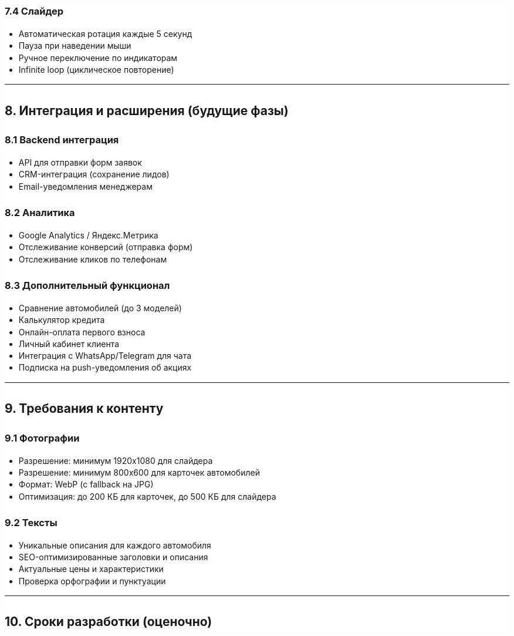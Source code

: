 ### 7.4 Слайдер
- Автоматическая ротация каждые 5 секунд
- Пауза при наведении мыши
- Ручное переключение по индикаторам
- Infinite loop (циклическое повторение)

---

## 8. Интеграция и расширения (будущие фазы)

### 8.1 Backend интеграция
- API для отправки форм заявок
- CRM-интеграция (сохранение лидов)
- Email-уведомления менеджерам

### 8.2 Аналитика
- Google Analytics / Яндекс.Метрика
- Отслеживание конверсий (отправка форм)
- Отслеживание кликов по телефонам

### 8.3 Дополнительный функционал
- Сравнение автомобилей (до 3 моделей)
- Калькулятор кредита
- Онлайн-оплата первого взноса
- Личный кабинет клиента
- Интеграция с WhatsApp/Telegram для чата
- Подписка на push-уведомления об акциях

---

## 9. Требования к контенту

### 9.1 Фотографии
- Разрешение: минимум 1920x1080 для слайдера
- Разрешение: минимум 800x600 для карточек автомобилей
- Формат: WebP (с fallback на JPG)
- Оптимизация: до 200 КБ для карточек, до 500 КБ для слайдера

### 9.2 Тексты
- Уникальные описания для каждого автомобиля
- SEO-оптимизированные заголовки и описания
- Актуальные цены и характеристики
- Проверка орфографии и пунктуации

---

## 10. Сроки разработки (оценочно)
